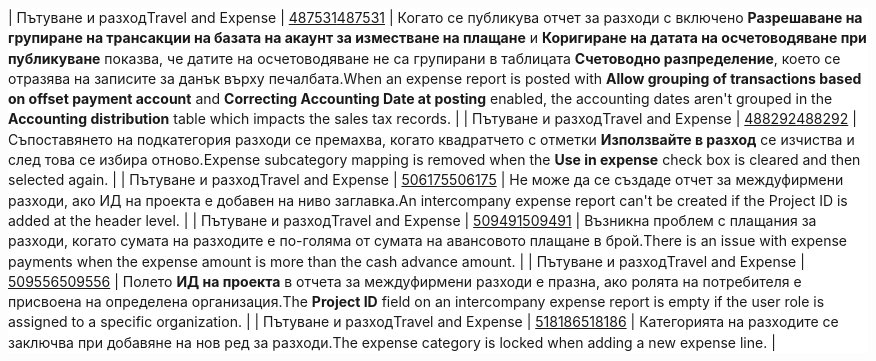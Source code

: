 | <span data-ttu-id="e21f6-429">Пътуване и разход</span><span class="sxs-lookup"><span data-stu-id="e21f6-429">Travel and Expense</span></span>                  | [<span data-ttu-id="e21f6-430">487531</span><span class="sxs-lookup"><span data-stu-id="e21f6-430">487531</span></span>](https://fix.lcs.dynamics.com/Issue/Details/?bugId=487531) | <span data-ttu-id="e21f6-431">Когато се публикува отчет за разходи с включено **Разрешаване на групиране на трансакции на базата на акаунт за изместване на плащане** и **Коригиране на датата на осчетоводяване при публикуване** показва, че датите на осчетоводяване не са групирани в таблицата **Счетоводно разпределение**, което се отразява на записите за данък върху печалбата.</span><span class="sxs-lookup"><span data-stu-id="e21f6-431">When an expense report is posted with **Allow grouping of transactions based on offset payment account** and **Correcting Accounting Date at posting** enabled, the accounting dates aren't grouped in the **Accounting distribution**   table which impacts the sales tax records.</span></span> |
| <span data-ttu-id="e21f6-432">Пътуване и разход</span><span class="sxs-lookup"><span data-stu-id="e21f6-432">Travel and Expense</span></span>                  | [<span data-ttu-id="e21f6-433">488292</span><span class="sxs-lookup"><span data-stu-id="e21f6-433">488292</span></span>](https://fix.lcs.dynamics.com/Issue/Details/?bugId=488292) | <span data-ttu-id="e21f6-434">Съпоставянето на подкатегория разходи се премахва, когато квадратчето с отметки **Използвайте в разход** се изчиства и след това се избира отново.</span><span class="sxs-lookup"><span data-stu-id="e21f6-434">Expense subcategory mapping is removed when the **Use in expense** check box is cleared and then selected again.</span></span>                                                                                                                                                            |
| <span data-ttu-id="e21f6-435">Пътуване и разход</span><span class="sxs-lookup"><span data-stu-id="e21f6-435">Travel and Expense</span></span>                  | [<span data-ttu-id="e21f6-436">506175</span><span class="sxs-lookup"><span data-stu-id="e21f6-436">506175</span></span>](https://fix.lcs.dynamics.com/Issue/Details/?bugId=506175) | <span data-ttu-id="e21f6-437">Не може да се създаде отчет за междуфирмени разходи, ако ИД на проекта е добавен на ниво заглавка.</span><span class="sxs-lookup"><span data-stu-id="e21f6-437">An intercompany expense report can't be created if the Project ID is added at the header level.</span></span>                                                                                                                                                                |
| <span data-ttu-id="e21f6-438">Пътуване и разход</span><span class="sxs-lookup"><span data-stu-id="e21f6-438">Travel and Expense</span></span>                  | [<span data-ttu-id="e21f6-439">509491</span><span class="sxs-lookup"><span data-stu-id="e21f6-439">509491</span></span>](https://fix.lcs.dynamics.com/Issue/Details/?bugId=509491) | <span data-ttu-id="e21f6-440">Възникна проблем с плащания за разходи, когато сумата на разходите е по-голяма от сумата на авансовото плащане в брой.</span><span class="sxs-lookup"><span data-stu-id="e21f6-440">There is an issue with expense payments when the expense amount is more than the cash advance amount.</span></span>                                                                                                                                                                            |
| <span data-ttu-id="e21f6-441">Пътуване и разход</span><span class="sxs-lookup"><span data-stu-id="e21f6-441">Travel and Expense</span></span>                  | [<span data-ttu-id="e21f6-442">509556</span><span class="sxs-lookup"><span data-stu-id="e21f6-442">509556</span></span>](https://fix.lcs.dynamics.com/Issue/Details/?bugId=509556) | <span data-ttu-id="e21f6-443">Полето **ИД на проекта** в отчета за междуфирмени разходи е празна, ако ролята на потребителя е присвоена на определена организация.</span><span class="sxs-lookup"><span data-stu-id="e21f6-443">The **Project ID** field on an intercompany expense report is empty if the user role is assigned to a specific organization.</span></span>                                                                                                                                           |
| <span data-ttu-id="e21f6-444">Пътуване и разход</span><span class="sxs-lookup"><span data-stu-id="e21f6-444">Travel and Expense</span></span>                  | [<span data-ttu-id="e21f6-445">518186</span><span class="sxs-lookup"><span data-stu-id="e21f6-445">518186</span></span>](https://fix.lcs.dynamics.com/Issue/Details/?bugId=518186) | <span data-ttu-id="e21f6-446">Категорията на разходите се заключва при добавяне на нов ред за разходи.</span><span class="sxs-lookup"><span data-stu-id="e21f6-446">The expense category is locked when adding a new expense line.</span></span>                                                                                                                                                                                                         |